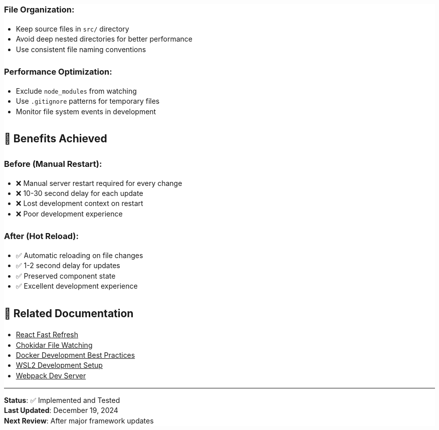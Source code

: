 ### **File Organization:**
- Keep source files in `src/` directory
- Avoid deep nested directories for better performance
- Use consistent file naming conventions

### **Performance Optimization:**
- Exclude `node_modules` from watching
- Use `.gitignore` patterns for temporary files
- Monitor file system events in development

## 🎉 Benefits Achieved

### **Before (Manual Restart):**
- ❌ Manual server restart required for every change
- ❌ 10-30 second delay for each update
- ❌ Lost development context on restart
- ❌ Poor development experience

### **After (Hot Reload):**
- ✅ Automatic reloading on file changes
- ✅ 1-2 second delay for updates
- ✅ Preserved component state
- ✅ Excellent development experience

## 🔗 Related Documentation

- [React Fast Refresh](https://react.dev/learn/fast-refresh)
- [Chokidar File Watching](https://github.com/paulmillr/chokidar)
- [Docker Development Best Practices](https://docs.docker.com/develop/dev-best-practices/)
- [WSL2 Development Setup](https://docs.microsoft.com/en-us/windows/wsl/develop-on-wsl)
- [Webpack Dev Server](https://webpack.js.org/configuration/dev-server/)

---

**Status**: ✅ Implemented and Tested  
**Last Updated**: December 19, 2024  
**Next Review**: After major framework updates 